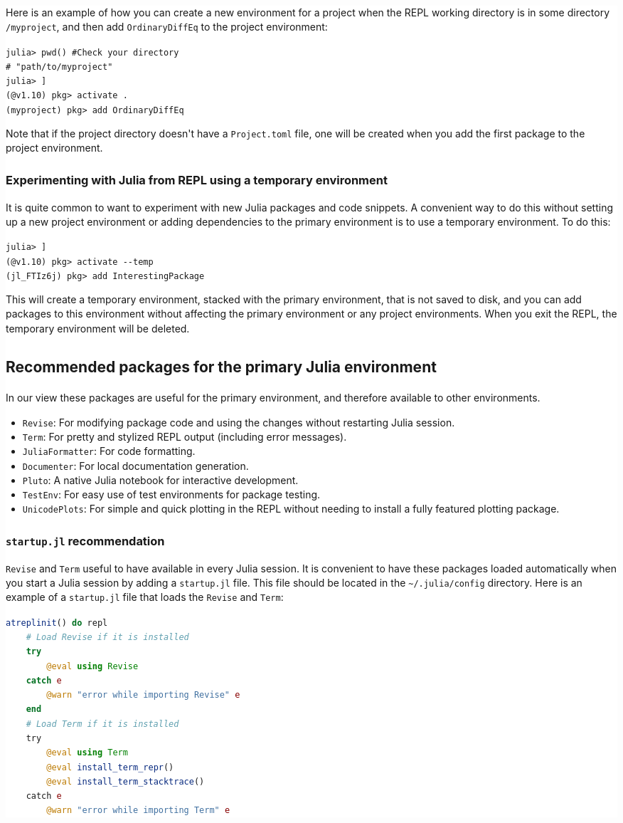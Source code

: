 Here is an example of how you can create a new environment for a project when the REPL working directory is in some directory `/myproject`, and then add `OrdinaryDiffEq` to the project environment:

```julia-repl
julia> pwd() #Check your directory
# "path/to/myproject"
julia> ]
(@v1.10) pkg> activate .
(myproject) pkg> add OrdinaryDiffEq
```

Note that if the project directory doesn't have a `Project.toml` file, one will be created when you add the first package to the project environment.

### Experimenting with Julia from REPL using a temporary environment

It is quite common to want to experiment with new Julia packages and code snippets. A convenient way to do this without setting up a new project environment or adding dependencies to the primary environment is to use a temporary environment. To do this:

```julia-repl
julia> ]
(@v1.10) pkg> activate --temp
(jl_FTIz6j) pkg> add InterestingPackage
```

This will create a temporary environment, stacked with the primary environment, that is not saved to disk, and you can add packages to this environment without affecting the primary environment or any project environments. When you exit the REPL, the temporary environment will be deleted.

## Recommended packages for the primary Julia environment

In our view these packages are useful for the primary environment, and therefore available to other environments.

- `Revise`: For modifying package code and using the changes without restarting Julia session.
- `Term`: For pretty and stylized REPL output (including error messages).
- `JuliaFormatter`: For code formatting.
- `Documenter`: For local documentation generation.
- `Pluto`: A native Julia notebook for interactive development.
- `TestEnv`: For easy use of test environments for package testing.
- `UnicodePlots`: For simple and quick plotting in the REPL without needing to install a fully featured plotting package.


### `startup.jl` recommendation

`Revise` and `Term` useful to have available in every Julia session. It is convenient to have these packages loaded automatically when you start a Julia session by adding a `startup.jl` file. This file should be located in the `~/.julia/config` directory. Here is an example of a `startup.jl` file that loads the `Revise` and `Term`:

```julia
atreplinit() do repl
    # Load Revise if it is installed
    try
        @eval using Revise
    catch e
        @warn "error while importing Revise" e
    end
    # Load Term if it is installed
    try
        @eval using Term
        @eval install_term_repr()
        @eval install_term_stacktrace()
    catch e
        @warn "error while importing Term" e
```